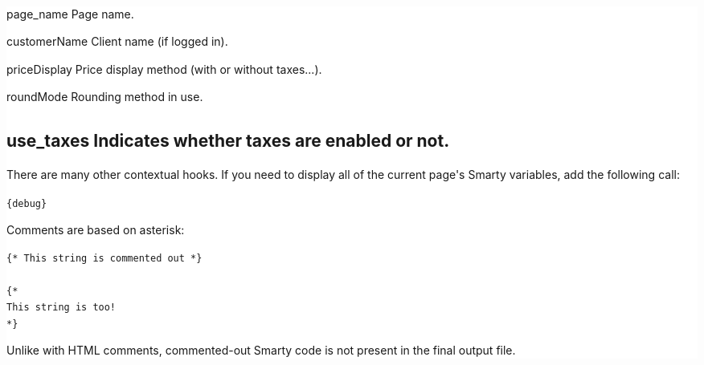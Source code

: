   page\_name          Page name.

  customerName        Client name (if logged in).

  priceDisplay        Price display method (with or without taxes...).

  roundMode           Rounding method in use.

  use\_taxes          Indicates whether taxes are enabled or not.
  ------------------------------------------------------------------------

There are many other contextual hooks. If you need to display all of the
current page's Smarty variables, add the following call:

    {debug}

Comments are based on asterisk:

    {* This string is commented out *}

    {*
    This string is too!
    *}

Unlike with HTML comments, commented-out Smarty code is not present in
the final output file.
